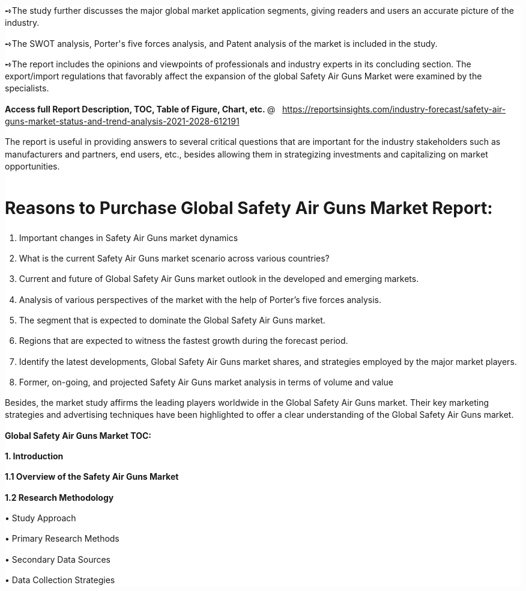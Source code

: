 ➺The study further discusses the major global market application segments, giving readers and users an accurate picture of the industry.

➺The SWOT analysis, Porter's five forces analysis, and Patent analysis of the market is included in the study.

➺The report includes the opinions and viewpoints of professionals and industry experts in its concluding section. The export/import regulations that favorably affect the expansion of the global Safety Air Guns Market were examined by the specialists.

<strong>Access full Report Description, TOC, Table of Figure, Chart, etc. </strong>@   <a href=https://reportsinsights.com/industry-forecast/safety-air-guns-market-status-and-trend-analysis-2021-2028-612191 style=color:#0000ff;>https://reportsinsights.com/industry-forecast/safety-air-guns-market-status-and-trend-analysis-2021-2028-612191</a>

The report is useful in providing answers to several critical questions that are important for the industry stakeholders such as manufacturers and partners, end users, etc., besides allowing them in strategizing investments and capitalizing on market opportunities.

# <strong>Reasons to Purchase Global Safety Air Guns Market Report:</strong>

1. Important changes in Safety Air Guns market dynamics

2. What is the current Safety Air Guns market scenario across various countries?

3. Current and future of Global Safety Air Guns market outlook in the developed and emerging markets.

4. Analysis of various perspectives of the market with the help of Porter’s five forces analysis.

5. The segment that is expected to dominate the Global Safety Air Guns market.

6. Regions that are expected to witness the fastest growth during the forecast period.

7. Identify the latest developments, Global Safety Air Guns market shares, and strategies employed by the major market players.

8. Former, on-going, and projected Safety Air Guns market analysis in terms of volume and value

Besides, the market study affirms the leading players worldwide in the Global Safety Air Guns market. Their key marketing strategies and advertising techniques have been highlighted to offer a clear understanding of the Global Safety Air Guns market.

<strong>Global Safety Air Guns Market TOC:</strong>

<strong>1. Introduction</strong>

<strong>1.1 Overview of the Safety Air Guns Market</strong>

<strong>1.2 Research Methodology</strong>

• Study Approach

• Primary Research Methods

• Secondary Data Sources

• Data Collection Strategies
